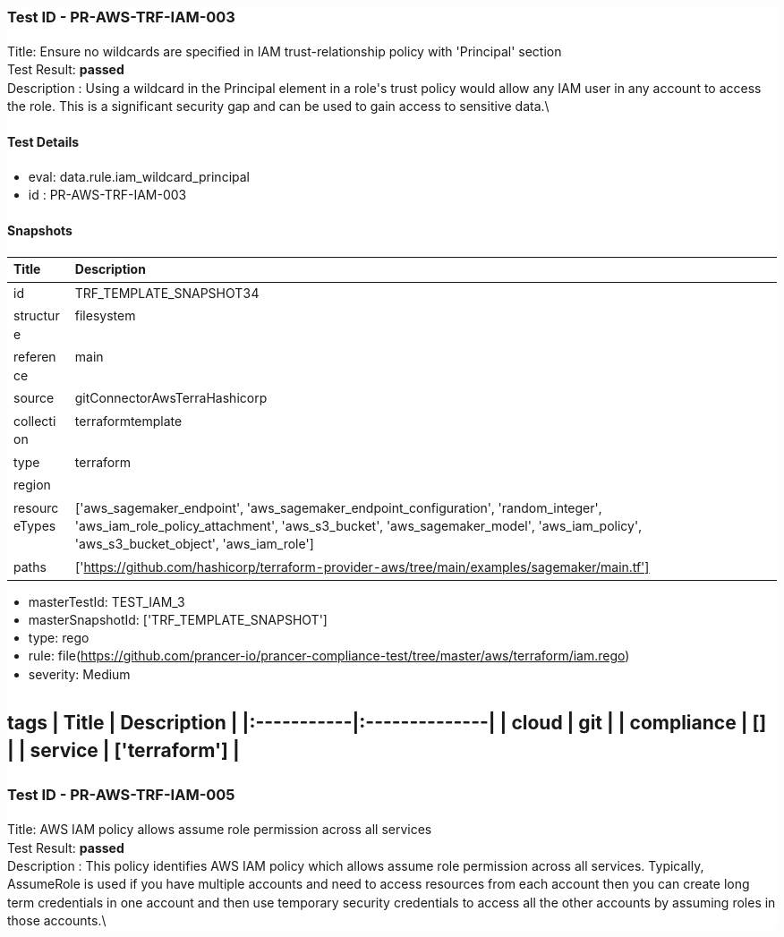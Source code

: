 
### Test ID - PR-AWS-TRF-IAM-003
Title: Ensure no wildcards are specified in IAM trust-relationship policy with 'Principal' section\
Test Result: **passed**\
Description : Using a wildcard in the Principal element in a role's trust policy would allow any IAM user in any account to access the role. This is a significant security gap and can be used to gain access to sensitive data.\

#### Test Details
- eval: data.rule.iam_wildcard_principal
- id : PR-AWS-TRF-IAM-003

#### Snapshots
| Title         | Description                                                                                                                                                                                                              |
|:--------------|:-------------------------------------------------------------------------------------------------------------------------------------------------------------------------------------------------------------------------|
| id            | TRF_TEMPLATE_SNAPSHOT34                                                                                                                                                                                                  |
| structure     | filesystem                                                                                                                                                                                                               |
| reference     | main                                                                                                                                                                                                                     |
| source        | gitConnectorAwsTerraHashicorp                                                                                                                                                                                            |
| collection    | terraformtemplate                                                                                                                                                                                                        |
| type          | terraform                                                                                                                                                                                                                |
| region        |                                                                                                                                                                                                                          |
| resourceTypes | ['aws_sagemaker_endpoint', 'aws_sagemaker_endpoint_configuration', 'random_integer', 'aws_iam_role_policy_attachment', 'aws_s3_bucket', 'aws_sagemaker_model', 'aws_iam_policy', 'aws_s3_bucket_object', 'aws_iam_role'] |
| paths         | ['https://github.com/hashicorp/terraform-provider-aws/tree/main/examples/sagemaker/main.tf']                                                                                                                             |

- masterTestId: TEST_IAM_3
- masterSnapshotId: ['TRF_TEMPLATE_SNAPSHOT']
- type: rego
- rule: file(https://github.com/prancer-io/prancer-compliance-test/tree/master/aws/terraform/iam.rego)
- severity: Medium

tags
| Title      | Description   |
|:-----------|:--------------|
| cloud      | git           |
| compliance | []            |
| service    | ['terraform'] |
----------------------------------------------------------------


### Test ID - PR-AWS-TRF-IAM-005
Title: AWS IAM policy allows assume role permission across all services\
Test Result: **passed**\
Description : This policy identifies AWS IAM policy which allows assume role permission across all services. Typically, AssumeRole is used if you have multiple accounts and need to access resources from each account then you can create long term credentials in one account and then use temporary security credentials to access all the other accounts by assuming roles in those accounts.\

